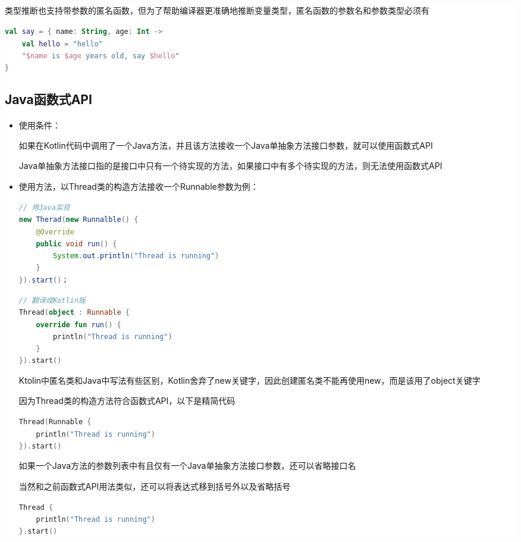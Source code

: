   类型推断也支持带参数的匿名函数，但为了帮助编译器更准确地推断变量类型，匿名函数的参数名和参数类型必须有

  ```kotlin
  val say = { name: String, age: Int ->
      val hello = "hello"
      "$name is $age years old, say $hello"
  }
  ```


## Java函数式API

- 使用条件：

  如果在Kotlin代码中调用了一个Java方法，并且该方法接收一个Java单抽象方法接口参数，就可以使用函数式API

  Java单抽象方法接口指的是接口中只有一个待实现的方法，如果接口中有多个待实现的方法，则无法使用函数式API

- 使用方法，以Thread类的构造方法接收一个Runnable参数为例：

  ```java
  // 用Java实现
  new Therad(new Runnalble() {
      @Override
      public void run() {
          System.out.println("Thread is running")
      }
  }).start()；
  ```

  ```kotlin
  // 翻译成Kotlin版
  Thread(object : Runnable {
      override fun run() {
          println("Thread is running")
      }
  }).start()
  ```

  Ktolin中匿名类和Java中写法有些区别，Kotlin舍弃了new关键字，因此创建匿名类不能再使用new，而是该用了object关键字

  因为Thread类的构造方法符合函数式API，以下是精简代码

  ```kotlin
  Thread(Runnable {
      println("Thread is running")
  }).start()
  ```

  如果一个Java方法的参数列表中有且仅有一个Java单抽象方法接口参数，还可以省略接口名

  当然和之前函数式API用法类似，还可以将表达式移到括号外以及省略括号

  ```kotlin
  Thread {
      println("Thread is running")
  }.start()
  ```
